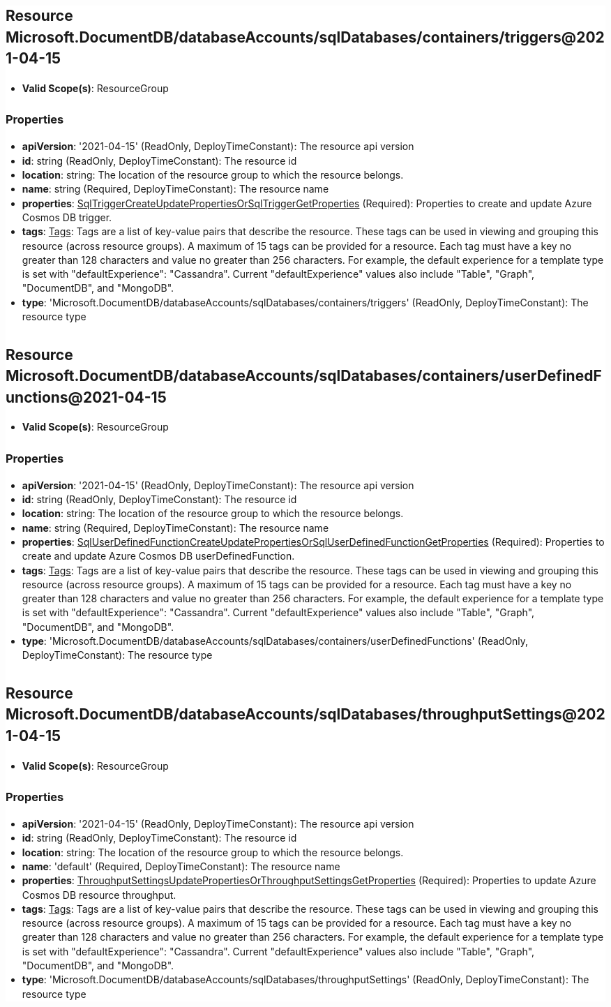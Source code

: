 ## Resource Microsoft.DocumentDB/databaseAccounts/sqlDatabases/containers/triggers@2021-04-15
* **Valid Scope(s)**: ResourceGroup
### Properties
* **apiVersion**: '2021-04-15' (ReadOnly, DeployTimeConstant): The resource api version
* **id**: string (ReadOnly, DeployTimeConstant): The resource id
* **location**: string: The location of the resource group to which the resource belongs.
* **name**: string (Required, DeployTimeConstant): The resource name
* **properties**: [SqlTriggerCreateUpdatePropertiesOrSqlTriggerGetProperties](#sqltriggercreateupdatepropertiesorsqltriggergetproperties) (Required): Properties to create and update Azure Cosmos DB trigger.
* **tags**: [Tags](#tags): Tags are a list of key-value pairs that describe the resource. These tags can be used in viewing and grouping this resource (across resource groups). A maximum of 15 tags can be provided for a resource. Each tag must have a key no greater than 128 characters and value no greater than 256 characters. For example, the default experience for a template type is set with "defaultExperience": "Cassandra". Current "defaultExperience" values also include "Table", "Graph", "DocumentDB", and "MongoDB".
* **type**: 'Microsoft.DocumentDB/databaseAccounts/sqlDatabases/containers/triggers' (ReadOnly, DeployTimeConstant): The resource type

## Resource Microsoft.DocumentDB/databaseAccounts/sqlDatabases/containers/userDefinedFunctions@2021-04-15
* **Valid Scope(s)**: ResourceGroup
### Properties
* **apiVersion**: '2021-04-15' (ReadOnly, DeployTimeConstant): The resource api version
* **id**: string (ReadOnly, DeployTimeConstant): The resource id
* **location**: string: The location of the resource group to which the resource belongs.
* **name**: string (Required, DeployTimeConstant): The resource name
* **properties**: [SqlUserDefinedFunctionCreateUpdatePropertiesOrSqlUserDefinedFunctionGetProperties](#sqluserdefinedfunctioncreateupdatepropertiesorsqluserdefinedfunctiongetproperties) (Required): Properties to create and update Azure Cosmos DB userDefinedFunction.
* **tags**: [Tags](#tags): Tags are a list of key-value pairs that describe the resource. These tags can be used in viewing and grouping this resource (across resource groups). A maximum of 15 tags can be provided for a resource. Each tag must have a key no greater than 128 characters and value no greater than 256 characters. For example, the default experience for a template type is set with "defaultExperience": "Cassandra". Current "defaultExperience" values also include "Table", "Graph", "DocumentDB", and "MongoDB".
* **type**: 'Microsoft.DocumentDB/databaseAccounts/sqlDatabases/containers/userDefinedFunctions' (ReadOnly, DeployTimeConstant): The resource type

## Resource Microsoft.DocumentDB/databaseAccounts/sqlDatabases/throughputSettings@2021-04-15
* **Valid Scope(s)**: ResourceGroup
### Properties
* **apiVersion**: '2021-04-15' (ReadOnly, DeployTimeConstant): The resource api version
* **id**: string (ReadOnly, DeployTimeConstant): The resource id
* **location**: string: The location of the resource group to which the resource belongs.
* **name**: 'default' (Required, DeployTimeConstant): The resource name
* **properties**: [ThroughputSettingsUpdatePropertiesOrThroughputSettingsGetProperties](#throughputsettingsupdatepropertiesorthroughputsettingsgetproperties) (Required): Properties to update Azure Cosmos DB resource throughput.
* **tags**: [Tags](#tags): Tags are a list of key-value pairs that describe the resource. These tags can be used in viewing and grouping this resource (across resource groups). A maximum of 15 tags can be provided for a resource. Each tag must have a key no greater than 128 characters and value no greater than 256 characters. For example, the default experience for a template type is set with "defaultExperience": "Cassandra". Current "defaultExperience" values also include "Table", "Graph", "DocumentDB", and "MongoDB".
* **type**: 'Microsoft.DocumentDB/databaseAccounts/sqlDatabases/throughputSettings' (ReadOnly, DeployTimeConstant): The resource type